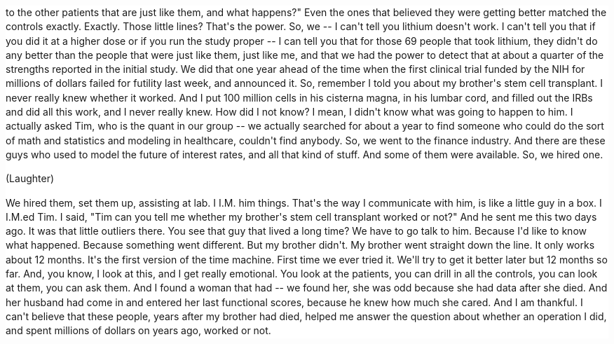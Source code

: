 to the other patients that are just like them,
and what happens?&quot;
Even the ones that believed they were getting better
matched the controls exactly. Exactly.
Those little lines? That&#39;s the power.
So, we -- I can&#39;t tell you lithium doesn&#39;t work. I can&#39;t tell you
that if you did it at a higher dose
or if you run the study proper -- I can tell you
that for those 69 people that took lithium,
they didn&#39;t do any better than the people that were just like them,
just like me,
and that we had the power to detect that at about
a quarter of the strengths reported in the initial study.
We did that one year ahead of the time
when the first clinical trial funded by the NIH
for millions of dollars failed for futility last week,
and announced it.
So, remember I told you about my brother&#39;s stem cell transplant.
I never really knew whether it worked.
And I put 100 million cells in his cisterna magna,
in his lumbar cord,
and filled out the IRBs and did all this work,
and I never really knew.
How did I not know?
I mean, I didn&#39;t know what was going to happen to him.
I actually asked Tim, who is the quant in our group --
we actually searched for about a year to find someone
who could do the sort of math and statistics and modeling
in healthcare, couldn&#39;t find anybody. So, we went to the finance industry.
And there are these guys who used to model the future
of interest rates, and all that kind of stuff.
And some of them were available. So, we hired one.

(Laughter)

We hired them, set them up, assisting at lab.
I I.M. him things. That&#39;s the way I communicate with him,
is like a little guy in a box. I I.M.ed Tim. I said,
&quot;Tim can you tell me whether my brother&#39;s stem cell transplant
worked or not?&quot;
And he sent me this two days ago.
It was that little outliers there. You see that guy that lived a long time?
We have to go talk to him. Because I&#39;d like to know what happened.
Because something went different.
But my brother didn&#39;t. My brother went straight down the line.
It only works about 12 months.
It&#39;s the first version of the time machine.
First time we ever tried it. We&#39;ll try to get it better later
but 12 months so far.
And, you know, I look at this,
and I get really emotional.
You look at the patients, you can drill in all the controls,
you can look at them, you can ask them.
And I found a woman that had --
we found her, she was odd because she had data
after she died.
And her husband had come in and entered her last functional scores,
because he knew how much she cared.
And I am thankful.
I can&#39;t believe that these people,
years after my brother had died,
helped me answer the question about whether
an operation I did, and spent millions of dollars on
years ago, worked or not.